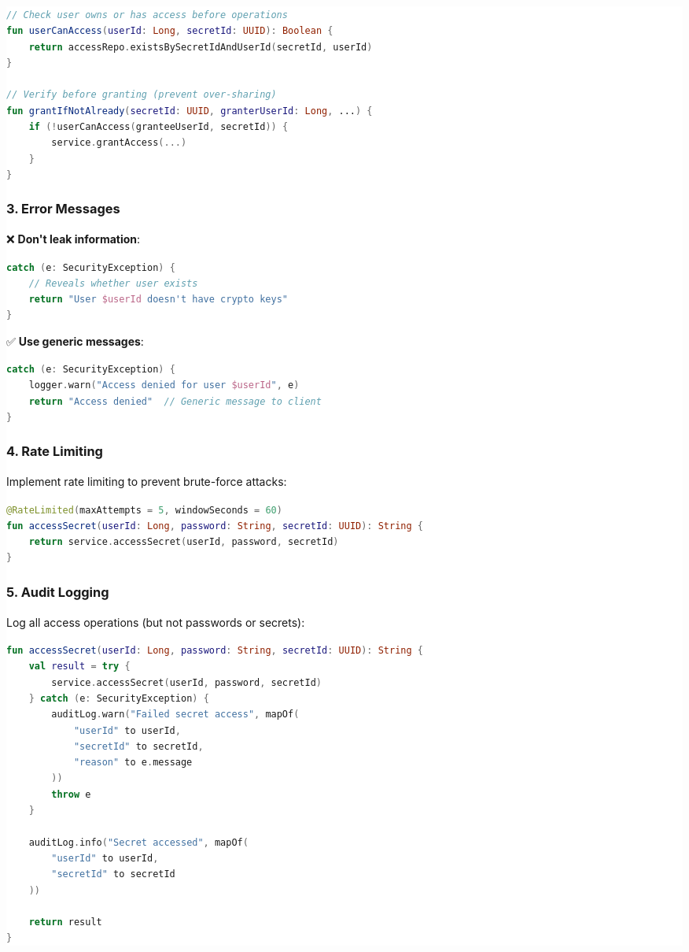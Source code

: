 ```kotlin
// Check user owns or has access before operations
fun userCanAccess(userId: Long, secretId: UUID): Boolean {
    return accessRepo.existsBySecretIdAndUserId(secretId, userId)
}

// Verify before granting (prevent over-sharing)
fun grantIfNotAlready(secretId: UUID, granterUserId: Long, ...) {
    if (!userCanAccess(granteeUserId, secretId)) {
        service.grantAccess(...)
    }
}
```

### 3. Error Messages

❌ **Don't leak information**:
```kotlin
catch (e: SecurityException) {
    // Reveals whether user exists
    return "User $userId doesn't have crypto keys"
}
```

✅ **Use generic messages**:
```kotlin
catch (e: SecurityException) {
    logger.warn("Access denied for user $userId", e)
    return "Access denied"  // Generic message to client
}
```

### 4. Rate Limiting

Implement rate limiting to prevent brute-force attacks:

```kotlin
@RateLimited(maxAttempts = 5, windowSeconds = 60)
fun accessSecret(userId: Long, password: String, secretId: UUID): String {
    return service.accessSecret(userId, password, secretId)
}
```

### 5. Audit Logging

Log all access operations (but not passwords or secrets):

```kotlin
fun accessSecret(userId: Long, password: String, secretId: UUID): String {
    val result = try {
        service.accessSecret(userId, password, secretId)
    } catch (e: SecurityException) {
        auditLog.warn("Failed secret access", mapOf(
            "userId" to userId,
            "secretId" to secretId,
            "reason" to e.message
        ))
        throw e
    }

    auditLog.info("Secret accessed", mapOf(
        "userId" to userId,
        "secretId" to secretId
    ))

    return result
}
```